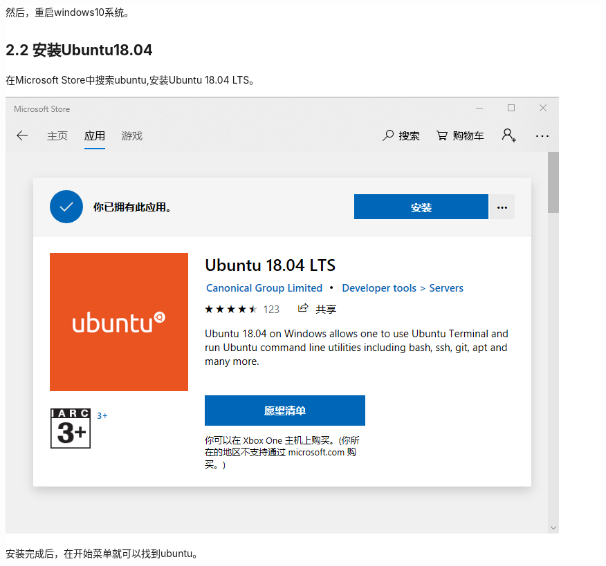然后，重启windows10系统。

## 2.2 安装Ubuntu18.04

在Microsoft Store中搜索ubuntu,安装Ubuntu 18.04 LTS。

![安装ubuntu](/images/eost15-03.png "安装ubuntu")

安装完成后，在开始菜单就可以找到ubuntu。
